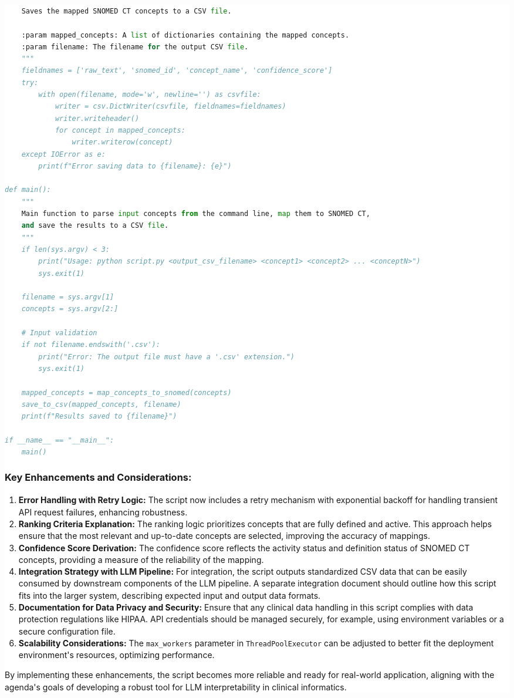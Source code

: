 ```python
    Saves the mapped SNOMED CT concepts to a CSV file.
    
    :param mapped_concepts: A list of dictionaries containing the mapped concepts.
    :param filename: The filename for the output CSV file.
    """
    fieldnames = ['raw_text', 'snomed_id', 'concept_name', 'confidence_score']
    try:
        with open(filename, mode='w', newline='') as csvfile:
            writer = csv.DictWriter(csvfile, fieldnames=fieldnames)
            writer.writeheader()
            for concept in mapped_concepts:
                writer.writerow(concept)
    except IOError as e:
        print(f"Error saving data to {filename}: {e}")

def main():
    """
    Main function to parse input concepts from the command line, map them to SNOMED CT,
    and save the results to a CSV file.
    """
    if len(sys.argv) < 3:
        print("Usage: python script.py <output_csv_filename> <concept1> <concept2> ... <conceptN>")
        sys.exit(1)
    
    filename = sys.argv[1]
    concepts = sys.argv[2:]
    
    # Input validation
    if not filename.endswith('.csv'):
        print("Error: The output file must have a '.csv' extension.")
        sys.exit(1)
    
    mapped_concepts = map_concepts_to_snomed(concepts)
    save_to_csv(mapped_concepts, filename)
    print(f"Results saved to {filename}")

if __name__ == "__main__":
    main()
```

### Key Enhancements and Considerations:
1. **Error Handling with Retry Logic:** The script now includes a retry mechanism with exponential backoff for handling transient API request failures, enhancing robustness.
2. **Ranking Criteria Explanation:** The ranking logic prioritizes concepts that are fully defined and active. This approach helps ensure that the most relevant and up-to-date concepts are selected, improving the accuracy of mappings.
3. **Confidence Score Derivation:** The confidence score reflects the activity status and definition status of SNOMED CT concepts, providing a measure of the reliability of the mapping.
4. **Integration Strategy with LLM Pipeline:** For integration, the script outputs standardized CSV data that can be easily consumed by downstream components of the LLM pipeline. A separate integration document should outline how this script fits into the larger system, describing expected input and output data formats.
5. **Documentation for Data Privacy and Security:** Ensure that any clinical data handling in this script complies with data protection regulations like HIPAA. API credentials should be managed securely, for example, using environment variables or a secure configuration file.
6. **Scalability Considerations:** The `max_workers` parameter in `ThreadPoolExecutor` can be adjusted to better fit the deployment environment's resources, optimizing performance.

By implementing these enhancements, the script becomes more reliable and ready for real-world application, aligning with the agenda's goals of developing a robust tool for LLM interpretability in clinical informatics.

